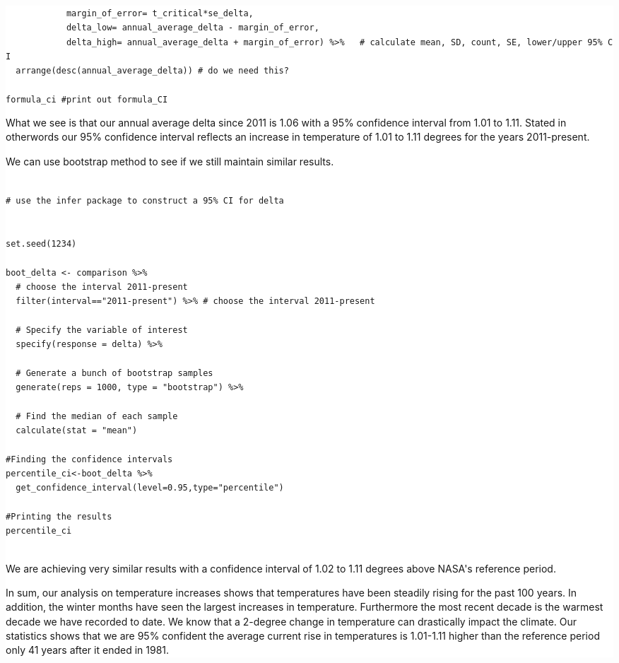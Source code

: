 ```{r, calculate_CI_using_formula}
            margin_of_error= t_critical*se_delta,
            delta_low= annual_average_delta - margin_of_error,
            delta_high= annual_average_delta + margin_of_error) %>%   # calculate mean, SD, count, SE, lower/upper 95% CI
  arrange(desc(annual_average_delta)) # do we need this?

formula_ci #print out formula_CI
```

What we see is that our annual average delta since 2011 is 1.06 with a 95% confidence interval from 1.01 to 1.11. Stated in otherwords our 95% confidence interval reflects an increase in temperature of 1.01 to 1.11 degrees for the years 2011-present. 

We can use bootstrap method to see if we still maintain similar results.


```{r, calculate_CI_using_bootstrap}

# use the infer package to construct a 95% CI for delta


set.seed(1234)

boot_delta <- comparison %>%
  # choose the interval 2011-present
  filter(interval=="2011-present") %>% # choose the interval 2011-present
  
  # Specify the variable of interest
  specify(response = delta) %>%
  
  # Generate a bunch of bootstrap samples
  generate(reps = 1000, type = "bootstrap") %>%
  
  # Find the median of each sample
  calculate(stat = "mean")

#Finding the confidence intervals
percentile_ci<-boot_delta %>% 
  get_confidence_interval(level=0.95,type="percentile")

#Printing the results
percentile_ci


```
We are achieving very similar results with a confidence interval of 1.02 to 1.11 degrees above NASA's reference period. 


In sum, our analysis on temperature increases shows that temperatures have been steadily rising for the past 100 years. In addition,  the winter months have seen the largest increases in temperature. Furthermore the most recent decade is the warmest decade we have recorded to date. We know that a 2-degree change in temperature can drastically impact the climate. Our statistics shows that we are 95% confident the average current rise in temperatures is 1.01-1.11 higher than the reference period only 41 years after it ended in 1981. 
